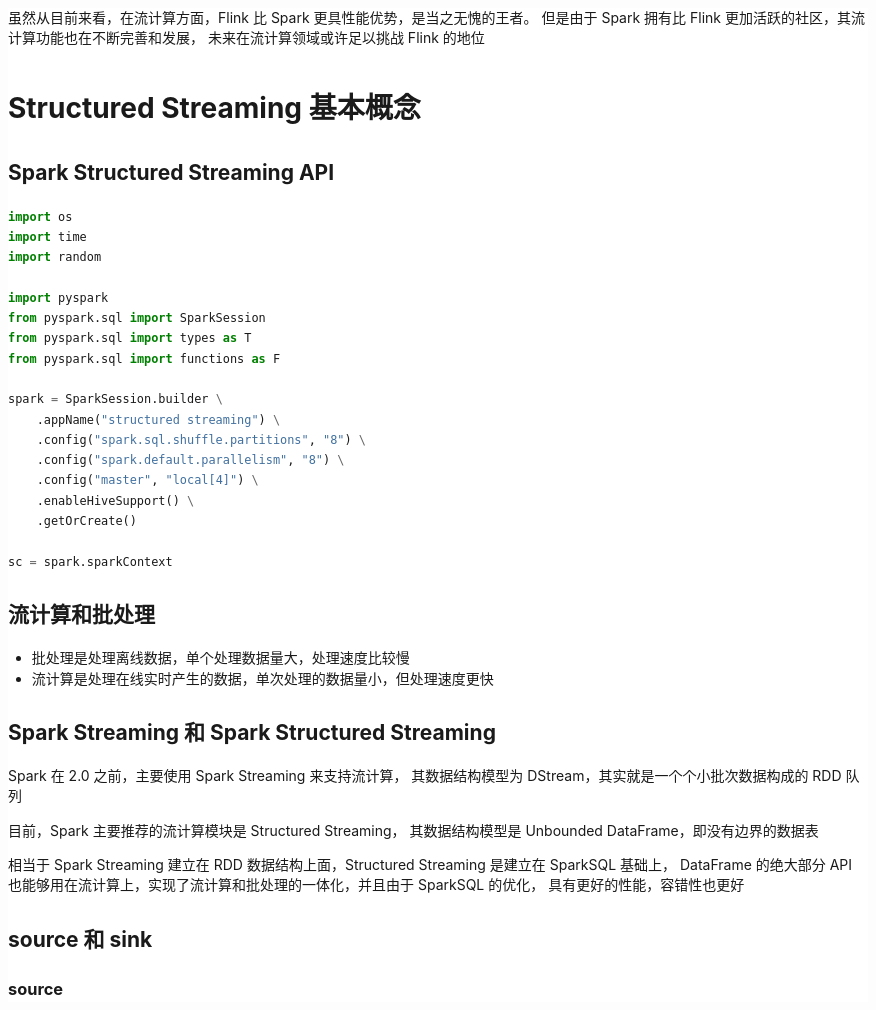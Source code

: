 虽然从目前来看，在流计算方面，Flink 比 Spark 更具性能优势，是当之无愧的王者。
但是由于 Spark 拥有比 Flink 更加活跃的社区，其流计算功能也在不断完善和发展，
未来在流计算领域或许足以挑战 Flink 的地位


# Structured Streaming 基本概念

## Spark Structured Streaming API

```python
import os
import time
import random

import pyspark
from pyspark.sql import SparkSession
from pyspark.sql import types as T
from pyspark.sql import functions as F

spark = SparkSession.builder \
    .appName("structured streaming") \
    .config("spark.sql.shuffle.partitions", "8") \
    .config("spark.default.parallelism", "8") \
    .config("master", "local[4]") \
    .enableHiveSupport() \
    .getOrCreate()

sc = spark.sparkContext
```

## 流计算和批处理

* 批处理是处理离线数据，单个处理数据量大，处理速度比较慢
* 流计算是处理在线实时产生的数据，单次处理的数据量小，但处理速度更快

## Spark Streaming 和 Spark Structured Streaming

Spark 在 2.0 之前，主要使用 Spark Streaming 来支持流计算，
其数据结构模型为 DStream，其实就是一个个小批次数据构成的 RDD 队列

目前，Spark 主要推荐的流计算模块是 Structured Streaming，
其数据结构模型是 Unbounded DataFrame，即没有边界的数据表

相当于 Spark Streaming 建立在 RDD 数据结构上面，Structured Streaming 是建立在 SparkSQL 基础上，
DataFrame 的绝大部分 API 也能够用在流计算上，实现了流计算和批处理的一体化，并且由于 SparkSQL 的优化，
具有更好的性能，容错性也更好

## source 和 sink

### source
